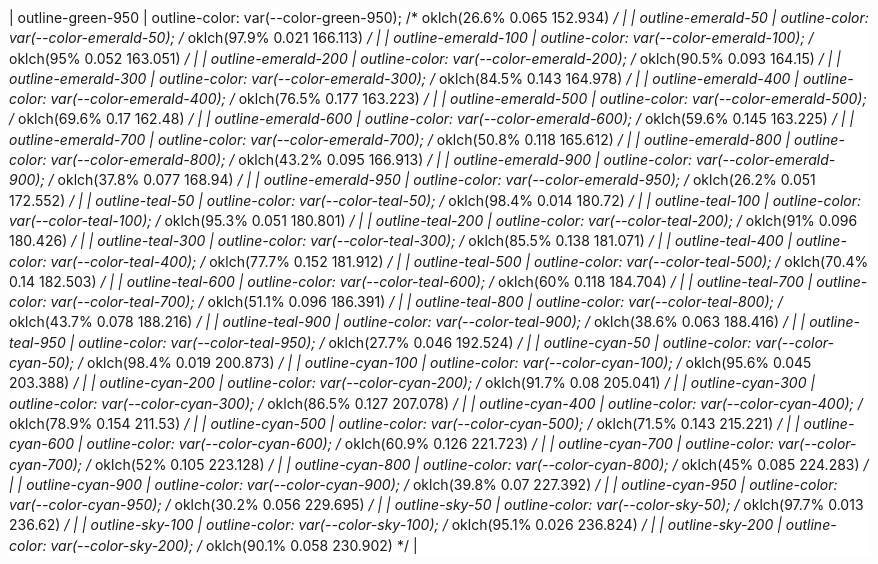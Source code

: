 | outline-green-950           | outline-color: var(--color-green-950); /* oklch(26.6% 0.065 152.934) */   |
| outline-emerald-50          | outline-color: var(--color-emerald-50); /* oklch(97.9% 0.021 166.113) */  |
| outline-emerald-100         | outline-color: var(--color-emerald-100); /* oklch(95% 0.052 163.051) */   |
| outline-emerald-200         | outline-color: var(--color-emerald-200); /* oklch(90.5% 0.093 164.15) */  |
| outline-emerald-300         | outline-color: var(--color-emerald-300); /* oklch(84.5% 0.143 164.978) */ |
| outline-emerald-400         | outline-color: var(--color-emerald-400); /* oklch(76.5% 0.177 163.223) */ |
| outline-emerald-500         | outline-color: var(--color-emerald-500); /* oklch(69.6% 0.17 162.48) */   |
| outline-emerald-600         | outline-color: var(--color-emerald-600); /* oklch(59.6% 0.145 163.225) */ |
| outline-emerald-700         | outline-color: var(--color-emerald-700); /* oklch(50.8% 0.118 165.612) */ |
| outline-emerald-800         | outline-color: var(--color-emerald-800); /* oklch(43.2% 0.095 166.913) */ |
| outline-emerald-900         | outline-color: var(--color-emerald-900); /* oklch(37.8% 0.077 168.94) */  |
| outline-emerald-950         | outline-color: var(--color-emerald-950); /* oklch(26.2% 0.051 172.552) */ |
| outline-teal-50             | outline-color: var(--color-teal-50); /* oklch(98.4% 0.014 180.72) */      |
| outline-teal-100            | outline-color: var(--color-teal-100); /* oklch(95.3% 0.051 180.801) */    |
| outline-teal-200            | outline-color: var(--color-teal-200); /* oklch(91% 0.096 180.426) */      |
| outline-teal-300            | outline-color: var(--color-teal-300); /* oklch(85.5% 0.138 181.071) */    |
| outline-teal-400            | outline-color: var(--color-teal-400); /* oklch(77.7% 0.152 181.912) */    |
| outline-teal-500            | outline-color: var(--color-teal-500); /* oklch(70.4% 0.14 182.503) */     |
| outline-teal-600            | outline-color: var(--color-teal-600); /* oklch(60% 0.118 184.704) */      |
| outline-teal-700            | outline-color: var(--color-teal-700); /* oklch(51.1% 0.096 186.391) */    |
| outline-teal-800            | outline-color: var(--color-teal-800); /* oklch(43.7% 0.078 188.216) */    |
| outline-teal-900            | outline-color: var(--color-teal-900); /* oklch(38.6% 0.063 188.416) */    |
| outline-teal-950            | outline-color: var(--color-teal-950); /* oklch(27.7% 0.046 192.524) */    |
| outline-cyan-50             | outline-color: var(--color-cyan-50); /* oklch(98.4% 0.019 200.873) */     |
| outline-cyan-100            | outline-color: var(--color-cyan-100); /* oklch(95.6% 0.045 203.388) */    |
| outline-cyan-200            | outline-color: var(--color-cyan-200); /* oklch(91.7% 0.08 205.041) */     |
| outline-cyan-300            | outline-color: var(--color-cyan-300); /* oklch(86.5% 0.127 207.078) */    |
| outline-cyan-400            | outline-color: var(--color-cyan-400); /* oklch(78.9% 0.154 211.53) */     |
| outline-cyan-500            | outline-color: var(--color-cyan-500); /* oklch(71.5% 0.143 215.221) */    |
| outline-cyan-600            | outline-color: var(--color-cyan-600); /* oklch(60.9% 0.126 221.723) */    |
| outline-cyan-700            | outline-color: var(--color-cyan-700); /* oklch(52% 0.105 223.128) */      |
| outline-cyan-800            | outline-color: var(--color-cyan-800); /* oklch(45% 0.085 224.283) */      |
| outline-cyan-900            | outline-color: var(--color-cyan-900); /* oklch(39.8% 0.07 227.392) */     |
| outline-cyan-950            | outline-color: var(--color-cyan-950); /* oklch(30.2% 0.056 229.695) */    |
| outline-sky-50              | outline-color: var(--color-sky-50); /* oklch(97.7% 0.013 236.62) */       |
| outline-sky-100             | outline-color: var(--color-sky-100); /* oklch(95.1% 0.026 236.824) */     |
| outline-sky-200             | outline-color: var(--color-sky-200); /* oklch(90.1% 0.058 230.902) */     |